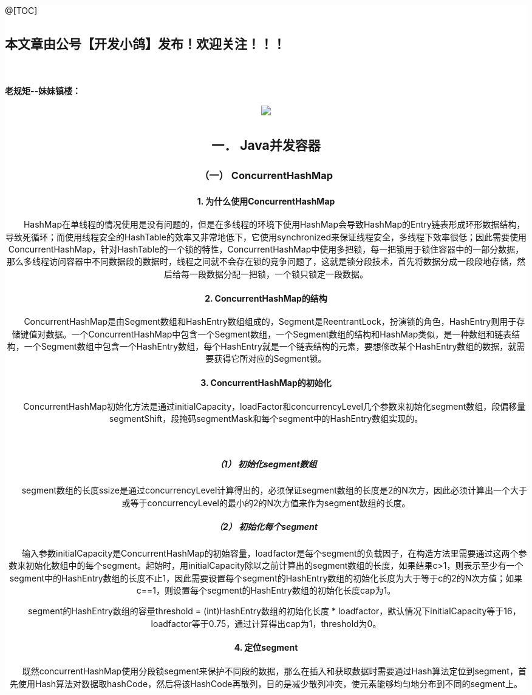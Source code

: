 ﻿@[TOC]
## 本文章由公号【开发小鸽】发布！欢迎关注！！！
<br>

**老规矩--妹妹镇楼：**
<center>
<img src="https://img-blog.csdnimg.cn/20200721223424816.JPG"   width="20%">


## 一．	Java并发容器
### （一）	ConcurrentHashMap
#### 1.	为什么使用ConcurrentHashMap
 &nbsp;  &nbsp;  &nbsp;  &nbsp;HashMap在单线程的情况使用是没有问题的，但是在多线程的环境下使用HashMap会导致HashMap的Entry链表形成环形数据结构，导致死循环；而使用线程安全的HashTable的效率又非常地低下，它使用synchronized来保证线程安全，多线程下效率很低；因此需要使用ConcurrentHashMap，针对HashTable的一个锁的特性，ConcurrentHashMap中使用多把锁，每一把锁用于锁住容器中的一部分数据，那么多线程访问容器中不同数据段的数据时，线程之间就不会存在锁的竞争问题了，这就是锁分段技术，首先将数据分成一段段地存储，然后给每一段数据分配一把锁，一个锁只锁定一段数据。
<br>


#### 2.	ConcurrentHashMap的结构
 &nbsp;  &nbsp;  &nbsp;  &nbsp;ConcurrentHashMap是由Segment数组和HashEntry数组组成的，Segment是ReentrantLock，扮演锁的角色，HashEntry则用于存储键值对数据。一个ConcurrentHashMap中包含一个Segment数组，一个Segment数组的结构和HashMap类似，是一种数组和链表结构，一个Segment数组中包含一个HashEntry数组，每个HashEntry就是一个链表结构的元素，要想修改某个HashEntry数组的数据，就需要获得它所对应的Segment锁。
<br>


#### 3.	ConcurrentHashMap的初始化
 &nbsp;  &nbsp;  &nbsp;  &nbsp;ConcurrentHashMap初始化方法是通过initialCapacity，loadFactor和concurrencyLevel几个参数来初始化segment数组，段偏移量segmentShift，段掩码segmentMask和每个segment中的HashEntry数组实现的。

<br>

##### （1）	初始化segment数组
 &nbsp;  &nbsp;  &nbsp;  &nbsp;segment数组的长度ssize是通过concurrencyLevel计算得出的，必须保证segment数组的长度是2的N次方，因此必须计算出一个大于或等于concurrencyLevel的最小的2的N次方值来作为segment数组的长度。
<br>


##### （2）	初始化每个segment
 &nbsp;  &nbsp;  &nbsp;  &nbsp;输入参数initialCapacity是ConcurrentHashMap的初始容量，loadfactor是每个segment的负载因子，在构造方法里需要通过这两个参数来初始化数组中的每个segment。起始时，用initialCapacity除以之前计算出的segment数组的长度，如果结果c>1，则表示至少有一个segment中的HashEntry数组的长度不止1，因此需要设置每个segment的HashEntry数组的初始化长度为大于等于c的2的N次方值；如果c==1，则设置每个segment的HashEntry数组的初始化长度cap为1。

 &nbsp;  &nbsp;  &nbsp;  &nbsp;segment的HashEntry数组的容量threshold = (int)HashEntry数组的初始化长度 * loadfactor，默认情况下initialCapacity等于16，loadfactor等于0.75，通过计算得出cap为1，threshold为0。
<br>


#### 4.	定位segment
 &nbsp;  &nbsp;  &nbsp;  &nbsp;既然concurrentHashMap使用分段锁segment来保护不同段的数据，那么在插入和获取数据时需要通过Hash算法定位到segment，首先使用Hash算法对数据取hashCode，然后将该HashCode再散列，目的是减少散列冲突，使元素能够均匀地分布到不同的segment上。
<br>
